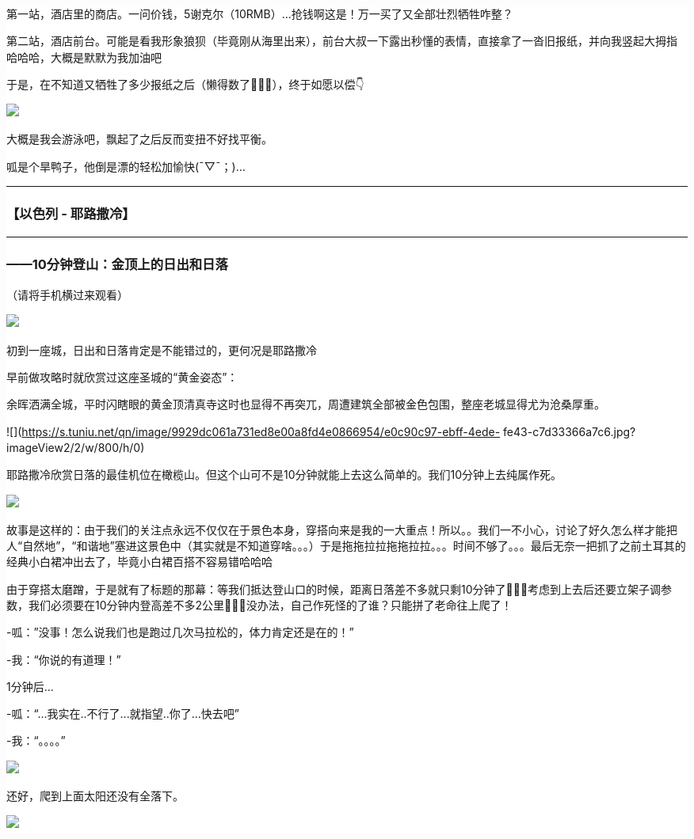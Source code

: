 第一站，酒店里的商店。一问价钱，5谢克尔（10RMB）...抢钱啊这是！万一买了又全部壮烈牺牲咋整？

第二站，酒店前台。可能是看我形象狼狈（毕竟刚从海里出来），前台大叔一下露出秒懂的表情，直接拿了一沓旧报纸，并向我竖起大拇指哈哈哈，大概是默默为我加油吧

于是，在不知道又牺牲了多少报纸之后（懒得数了🤷🏻‍♂️），终于如愿以偿👇

![](https://s.tuniu.net/qn/image/9929dc061a731ed8e00a8fd4e0866954/f52749a8-9bf8-4198-f76a-63e44903c95e.jpg?imageView2/2/w/800/h/0)

大概是我会游泳吧，飘起了之后反而变扭不好找平衡。

呱是个旱鸭子，他倒是漂的轻松加愉快(ˉ▽ˉ；)…

****

### 【以色列 - 耶路撒冷】

****

### ——10分钟登山：金顶上的日出和日落

（请将手机横过来观看）

![](https://s.tuniu.net/qn/image/9929dc061a731ed8e00a8fd4e0866954/73c64e0d-c1dd-4489-84f8-30eb4fd54aa1.jpg?imageView2/2/w/800/h/0)

初到一座城，日出和日落肯定是不能错过的，更何况是耶路撒冷

早前做攻略时就欣赏过这座圣城的“黄金姿态”：

余晖洒满全城，平时闪瞎眼的黄金顶清真寺这时也显得不再突兀，周遭建筑全部被金色包围，整座老城显得尤为沧桑厚重。

![](https://s.tuniu.net/qn/image/9929dc061a731ed8e00a8fd4e0866954/e0c90c97-ebff-4ede-
fe43-c7d33366a7c6.jpg?imageView2/2/w/800/h/0)

耶路撒冷欣赏日落的最佳机位在橄榄山。但这个山可不是10分钟就能上去这么简单的。我们10分钟上去纯属作死。

![](https://s.tuniu.net/qn/image/9929dc061a731ed8e00a8fd4e0866954/cd5de6a6-eb1f-4d39-b30c-4d8b49d2f771.jpg?imageView2/2/w/800/h/0)

故事是这样的：由于我们的关注点永远不仅仅在于景色本身，穿搭向来是我的一大重点！所以。。我们一不小心，讨论了好久怎么样才能把人“自然地”，“和谐地”塞进这景色中（其实就是不知道穿啥。。。）于是拖拖拉拉拖拖拉拉。。。时间不够了。。。最后无奈一把抓了之前土耳其的经典小白裙冲出去了，毕竟小白裙百搭不容易错哈哈哈

由于穿搭太磨蹭，于是就有了标题的那幕：等我们抵达登山口的时候，距离日落差不多就只剩10分钟了🤷🏻‍♂️考虑到上去后还要立架子调参数，我们必须要在10分钟内登高差不多2公里🤷🏻‍♂️没办法，自己作死怪的了谁？只能拼了老命往上爬了！

-呱：”没事！怎么说我们也是跑过几次马拉松的，体力肯定还是在的！” 

-我：“你说的有道理！” 

1分钟后...

-呱：“...我实在..不行了...就指望..你了...快去吧” 

-我：“。。。。” 

![](https://s.tuniu.net/qn/image/9929dc061a731ed8e00a8fd4e0866954/4407ea52-3ed2-4ec5-aeb9-0e4ba71050f5.jpg?imageView2/2/w/800/h/0)

还好，爬到上面太阳还没有全落下。

![](https://s.tuniu.net/qn/image/9929dc061a731ed8e00a8fd4e0866954/fac6374f-30fc-4663-cd02-e42ae433d626.jpg?imageView2/2/w/800/h/0)
